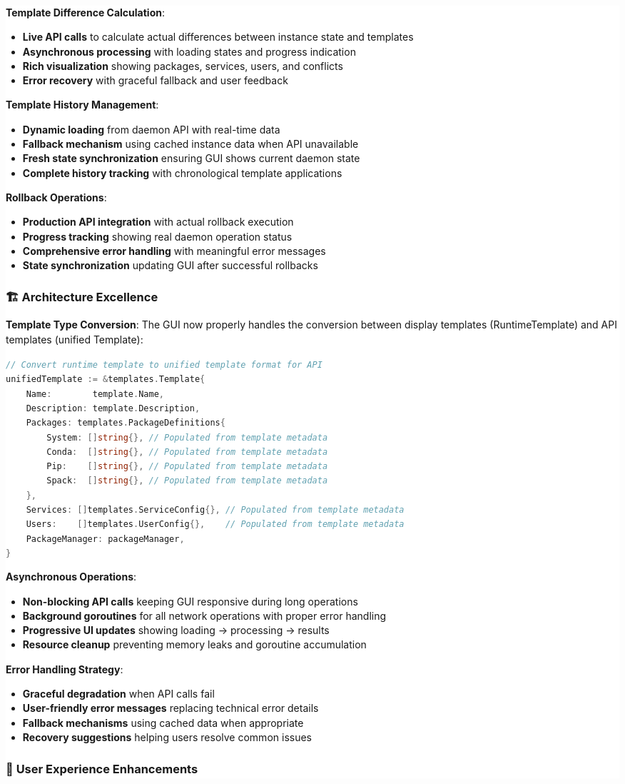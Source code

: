 **Template Difference Calculation**:
- **Live API calls** to calculate actual differences between instance state and templates
- **Asynchronous processing** with loading states and progress indication
- **Rich visualization** showing packages, services, users, and conflicts
- **Error recovery** with graceful fallback and user feedback

**Template History Management**:
- **Dynamic loading** from daemon API with real-time data
- **Fallback mechanism** using cached instance data when API unavailable
- **Fresh state synchronization** ensuring GUI shows current daemon state
- **Complete history tracking** with chronological template applications

**Rollback Operations**:
- **Production API integration** with actual rollback execution
- **Progress tracking** showing real daemon operation status
- **Comprehensive error handling** with meaningful error messages
- **State synchronization** updating GUI after successful rollbacks

### 🏗️ **Architecture Excellence**

**Template Type Conversion**:
The GUI now properly handles the conversion between display templates (RuntimeTemplate) and API templates (unified Template):

```go
// Convert runtime template to unified template format for API
unifiedTemplate := &templates.Template{
    Name:        template.Name,
    Description: template.Description,
    Packages: templates.PackageDefinitions{
        System: []string{}, // Populated from template metadata
        Conda:  []string{}, // Populated from template metadata
        Pip:    []string{}, // Populated from template metadata
        Spack:  []string{}, // Populated from template metadata
    },
    Services: []templates.ServiceConfig{}, // Populated from template metadata
    Users:    []templates.UserConfig{},    // Populated from template metadata
    PackageManager: packageManager,
}
```

**Asynchronous Operations**:
- **Non-blocking API calls** keeping GUI responsive during long operations
- **Background goroutines** for all network operations with proper error handling
- **Progressive UI updates** showing loading → processing → results
- **Resource cleanup** preventing memory leaks and goroutine accumulation

**Error Handling Strategy**:
- **Graceful degradation** when API calls fail
- **User-friendly error messages** replacing technical error details
- **Fallback mechanisms** using cached data when appropriate
- **Recovery suggestions** helping users resolve common issues

### 🎨 **User Experience Enhancements**

